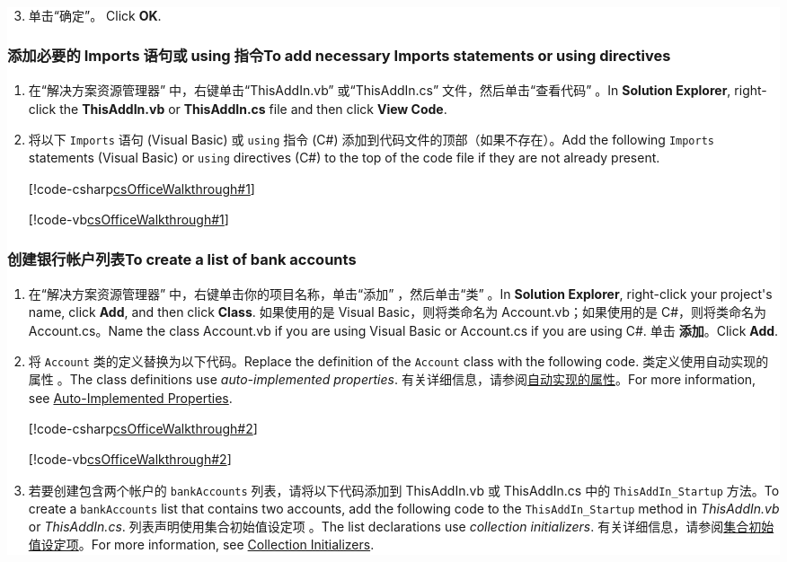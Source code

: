 3. <span data-ttu-id="5c31e-129">单击“确定”。 </span><span class="sxs-lookup"><span data-stu-id="5c31e-129">Click **OK**.</span></span>

### <a name="to-add-necessary-imports-statements-or-using-directives"></a><span data-ttu-id="5c31e-130">添加必要的 Imports 语句或 using 指令</span><span class="sxs-lookup"><span data-stu-id="5c31e-130">To add necessary Imports statements or using directives</span></span>

1. <span data-ttu-id="5c31e-131">在“解决方案资源管理器”  中，右键单击“ThisAddIn.vb”  或“ThisAddIn.cs”  文件，然后单击“查看代码”  。</span><span class="sxs-lookup"><span data-stu-id="5c31e-131">In **Solution Explorer**, right-click the **ThisAddIn.vb** or **ThisAddIn.cs** file and then click **View Code**.</span></span>

2. <span data-ttu-id="5c31e-132">将以下 `Imports` 语句 (Visual Basic) 或 `using` 指令 (C#) 添加到代码文件的顶部（如果不存在）。</span><span class="sxs-lookup"><span data-stu-id="5c31e-132">Add the following `Imports` statements (Visual Basic) or `using` directives (C#) to the top of the code file if they are not already present.</span></span>

     [!code-csharp[csOfficeWalkthrough#1](~/samples/snippets/csharp/VS_Snippets_VBCSharp/csofficewalkthrough/cs/thisaddin.cs#1)]

     [!code-vb[csOfficeWalkthrough#1](~/samples/snippets/visualbasic/VS_Snippets_VBCSharp/csofficewalkthrough/vb/thisaddin.vb#1)]

### <a name="to-create-a-list-of-bank-accounts"></a><span data-ttu-id="5c31e-133">创建银行帐户列表</span><span class="sxs-lookup"><span data-stu-id="5c31e-133">To create a list of bank accounts</span></span>

1. <span data-ttu-id="5c31e-134">在“解决方案资源管理器”  中，右键单击你的项目名称，单击“添加”  ，然后单击“类”  。</span><span class="sxs-lookup"><span data-stu-id="5c31e-134">In **Solution Explorer**, right-click your project's name, click **Add**, and then click **Class**.</span></span> <span data-ttu-id="5c31e-135">如果使用的是 Visual Basic，则将类命名为 Account.vb；如果使用的是 C#，则将类命名为 Account.cs。</span><span class="sxs-lookup"><span data-stu-id="5c31e-135">Name the class Account.vb if you are using Visual Basic or Account.cs if you are using C#.</span></span> <span data-ttu-id="5c31e-136">单击 **添加**。</span><span class="sxs-lookup"><span data-stu-id="5c31e-136">Click **Add**.</span></span>

2. <span data-ttu-id="5c31e-137">将 `Account` 类的定义替换为以下代码。</span><span class="sxs-lookup"><span data-stu-id="5c31e-137">Replace the definition of the `Account` class with the following code.</span></span> <span data-ttu-id="5c31e-138">类定义使用自动实现的属性  。</span><span class="sxs-lookup"><span data-stu-id="5c31e-138">The class definitions use *auto-implemented properties*.</span></span> <span data-ttu-id="5c31e-139">有关详细信息，请参阅[自动实现的属性](../../../visual-basic/programming-guide/language-features/procedures/auto-implemented-properties.md)。</span><span class="sxs-lookup"><span data-stu-id="5c31e-139">For more information, see [Auto-Implemented Properties](../../../visual-basic/programming-guide/language-features/procedures/auto-implemented-properties.md).</span></span>

     [!code-csharp[csOfficeWalkthrough#2](~/samples/snippets/csharp/VS_Snippets_VBCSharp/csofficewalkthrough/cs/account.cs#2)]

     [!code-vb[csOfficeWalkthrough#2](~/samples/snippets/visualbasic/VS_Snippets_VBCSharp/csofficewalkthrough/vb/account.vb#2)]

3. <span data-ttu-id="5c31e-140">若要创建包含两个帐户的 `bankAccounts` 列表，请将以下代码添加到 ThisAddIn.vb 或 ThisAddIn.cs 中的 `ThisAddIn_Startup` 方法。</span><span class="sxs-lookup"><span data-stu-id="5c31e-140">To create a `bankAccounts` list that contains two accounts, add the following code to the `ThisAddIn_Startup` method in *ThisAddIn.vb* or *ThisAddIn.cs*.</span></span> <span data-ttu-id="5c31e-141">列表声明使用集合初始值设定项  。</span><span class="sxs-lookup"><span data-stu-id="5c31e-141">The list declarations use *collection initializers*.</span></span> <span data-ttu-id="5c31e-142">有关详细信息，请参阅[集合初始值设定项](../../../visual-basic/programming-guide/language-features/collection-initializers/index.md)。</span><span class="sxs-lookup"><span data-stu-id="5c31e-142">For more information, see [Collection Initializers](../../../visual-basic/programming-guide/language-features/collection-initializers/index.md).</span></span>
